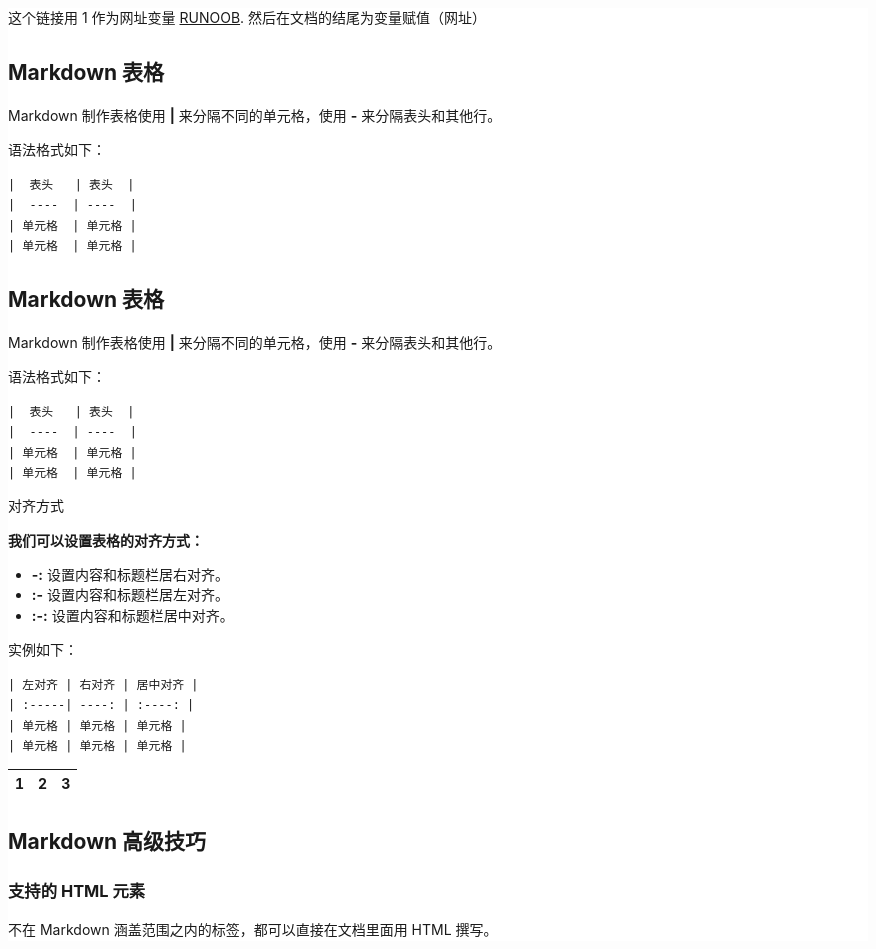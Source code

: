 
[2]: http://static.runoob.com/images/runoob-logo.png
这个链接用 1 作为网址变量 [RUNOOB][2].
然后在文档的结尾为变量赋值（网址）

## Markdown 表格

Markdown 制作表格使用 **|** 来分隔不同的单元格，使用 **-** 来分隔表头和其他行。

语法格式如下：

```
|  表头   | 表头  |
|  ----  | ----  |
| 单元格  | 单元格 |
| 单元格  | 单元格 |
```

## Markdown 表格

Markdown 制作表格使用 **|** 来分隔不同的单元格，使用 **-** 来分隔表头和其他行。

语法格式如下：

```
|  表头   | 表头  |
|  ----  | ----  |
| 单元格  | 单元格 |
| 单元格  | 单元格 |
```

对齐方式

**我们可以设置表格的对齐方式：**

- **-:** 设置内容和标题栏居右对齐。
- **:-** 设置内容和标题栏居左对齐。
- **:-:** 设置内容和标题栏居中对齐。

实例如下：

```
| 左对齐 | 右对齐 | 居中对齐 |
| :-----| ----: | :----: |
| 单元格 | 单元格 | 单元格 |
| 单元格 | 单元格 | 单元格 |
```

|1|2|3|
|:-|-:|:-:|

## Markdown 高级技巧

### 支持的 HTML 元素

不在 Markdown 涵盖范围之内的标签，都可以直接在文档里面用 HTML 撰写。


[^RUNOOB]: 菜鸟教程 -- 学的不仅是技术，更是梦想！！！
[^脚注]: 脚注是对文本的补充说明,使用方式如上.
  [1]: http://www.google.com/
  [runoob]: http://www.runoob.com/
[1]: https://www.bilibili.com
[1]: http://static.runoob.com/images/runoob-logo.png
